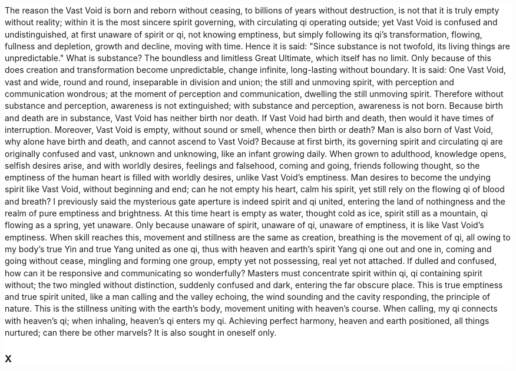 The reason the Vast Void is born and reborn without ceasing, to billions of years without destruction, is not that it is truly empty without reality; within it is the most sincere spirit governing, with circulating qi operating outside; yet Vast Void is confused and undistinguished, at first unaware of spirit or qi, not knowing emptiness, but simply following its qi’s transformation, flowing, fullness and depletion, growth and decline, moving with time. Hence it is said: "Since substance is not twofold, its living things are unpredictable." What is substance? The boundless and limitless Great Ultimate, which itself has no limit. Only because of this does creation and transformation become unpredictable, change infinite, long-lasting without boundary. It is said: One Vast Void, vast and wide, round and round, inseparable in division and union; the still and unmoving spirit, with perception and communication wondrous; at the moment of perception and communication, dwelling the still unmoving spirit. Therefore without substance and perception, awareness is not extinguished; with substance and perception, awareness is not born. Because birth and death are in substance, Vast Void has neither birth nor death. If Vast Void had birth and death, then would it have times of interruption. Moreover, Vast Void is empty, without sound or smell, whence then birth or death? Man is also born of Vast Void, why alone have birth and death, and cannot ascend to Vast Void? Because at first birth, its governing spirit and circulating qi are originally confused and vast, unknown and unknowing, like an infant growing daily. When grown to adulthood, knowledge opens, selfish desires arise, and with worldly desires, feelings and falsehood, coming and going, friends following thought, so the emptiness of the human heart is filled with worldly desires, unlike Vast Void’s emptiness. Man desires to become the undying spirit like Vast Void, without beginning and end; can he not empty his heart, calm his spirit, yet still rely on the flowing qi of blood and breath? I previously said the mysterious gate aperture is indeed spirit and qi united, entering the land of nothingness and the realm of pure emptiness and brightness. At this time heart is empty as water, thought cold as ice, spirit still as a mountain, qi flowing as a spring, yet unaware. Only because unaware of spirit, unaware of qi, unaware of emptiness, it is like Vast Void’s emptiness. When skill reaches this, movement and stillness are the same as creation, breathing is the movement of qi, all owing to my body’s true Yin and true Yang united as one qi, thus with heaven and earth’s spirit Yang qi one out and one in, coming and going without cease, mingling and forming one group, empty yet not possessing, real yet not attached. If dulled and confused, how can it be responsive and communicating so wonderfully? Masters must concentrate spirit within qi, qi containing spirit without; the two mingled without distinction, suddenly confused and dark, entering the far obscure place. This is true emptiness and true spirit united, like a man calling and the valley echoing, the wind sounding and the cavity responding, the principle of nature. This is the stillness uniting with the earth’s body, movement uniting with heaven’s course. When calling, my qi connects with heaven’s qi; when inhaling, heaven’s qi enters my qi. Achieving perfect harmony, heaven and earth positioned, all things nurtured; can there be other marvels? It is also sought in oneself only.

### X